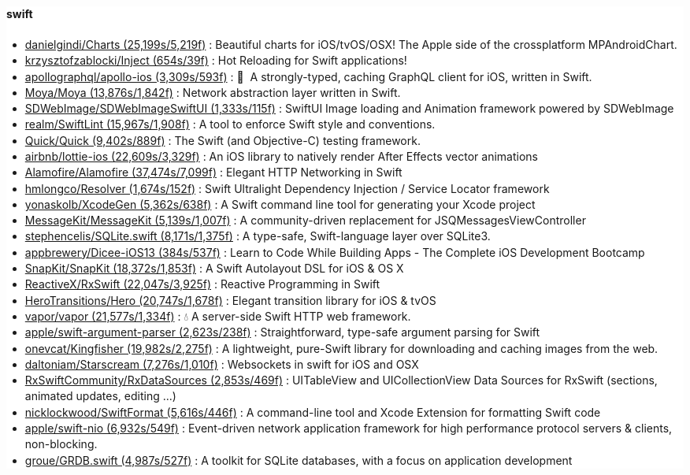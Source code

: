 #### swift
* [danielgindi/Charts (25,199s/5,219f)](https://github.com/danielgindi/Charts) : Beautiful charts for iOS/tvOS/OSX! The Apple side of the crossplatform MPAndroidChart.
* [krzysztofzablocki/Inject (654s/39f)](https://github.com/krzysztofzablocki/Inject) : Hot Reloading for Swift applications!
* [apollographql/apollo-ios (3,309s/593f)](https://github.com/apollographql/apollo-ios) : 📱  A strongly-typed, caching GraphQL client for iOS, written in Swift.
* [Moya/Moya (13,876s/1,842f)](https://github.com/Moya/Moya) : Network abstraction layer written in Swift.
* [SDWebImage/SDWebImageSwiftUI (1,333s/115f)](https://github.com/SDWebImage/SDWebImageSwiftUI) : SwiftUI Image loading and Animation framework powered by SDWebImage
* [realm/SwiftLint (15,967s/1,908f)](https://github.com/realm/SwiftLint) : A tool to enforce Swift style and conventions.
* [Quick/Quick (9,402s/889f)](https://github.com/Quick/Quick) : The Swift (and Objective-C) testing framework.
* [airbnb/lottie-ios (22,609s/3,329f)](https://github.com/airbnb/lottie-ios) : An iOS library to natively render After Effects vector animations
* [Alamofire/Alamofire (37,474s/7,099f)](https://github.com/Alamofire/Alamofire) : Elegant HTTP Networking in Swift
* [hmlongco/Resolver (1,674s/152f)](https://github.com/hmlongco/Resolver) : Swift Ultralight Dependency Injection / Service Locator framework
* [yonaskolb/XcodeGen (5,362s/638f)](https://github.com/yonaskolb/XcodeGen) : A Swift command line tool for generating your Xcode project
* [MessageKit/MessageKit (5,139s/1,007f)](https://github.com/MessageKit/MessageKit) : A community-driven replacement for JSQMessagesViewController
* [stephencelis/SQLite.swift (8,171s/1,375f)](https://github.com/stephencelis/SQLite.swift) : A type-safe, Swift-language layer over SQLite3.
* [appbrewery/Dicee-iOS13 (384s/537f)](https://github.com/appbrewery/Dicee-iOS13) : Learn to Code While Building Apps - The Complete iOS Development Bootcamp
* [SnapKit/SnapKit (18,372s/1,853f)](https://github.com/SnapKit/SnapKit) : A Swift Autolayout DSL for iOS & OS X
* [ReactiveX/RxSwift (22,047s/3,925f)](https://github.com/ReactiveX/RxSwift) : Reactive Programming in Swift
* [HeroTransitions/Hero (20,747s/1,678f)](https://github.com/HeroTransitions/Hero) : Elegant transition library for iOS & tvOS
* [vapor/vapor (21,577s/1,334f)](https://github.com/vapor/vapor) : 💧 A server-side Swift HTTP web framework.
* [apple/swift-argument-parser (2,623s/238f)](https://github.com/apple/swift-argument-parser) : Straightforward, type-safe argument parsing for Swift
* [onevcat/Kingfisher (19,982s/2,275f)](https://github.com/onevcat/Kingfisher) : A lightweight, pure-Swift library for downloading and caching images from the web.
* [daltoniam/Starscream (7,276s/1,010f)](https://github.com/daltoniam/Starscream) : Websockets in swift for iOS and OSX
* [RxSwiftCommunity/RxDataSources (2,853s/469f)](https://github.com/RxSwiftCommunity/RxDataSources) : UITableView and UICollectionView Data Sources for RxSwift (sections, animated updates, editing ...)
* [nicklockwood/SwiftFormat (5,616s/446f)](https://github.com/nicklockwood/SwiftFormat) : A command-line tool and Xcode Extension for formatting Swift code
* [apple/swift-nio (6,932s/549f)](https://github.com/apple/swift-nio) : Event-driven network application framework for high performance protocol servers & clients, non-blocking.
* [groue/GRDB.swift (4,987s/527f)](https://github.com/groue/GRDB.swift) : A toolkit for SQLite databases, with a focus on application development
